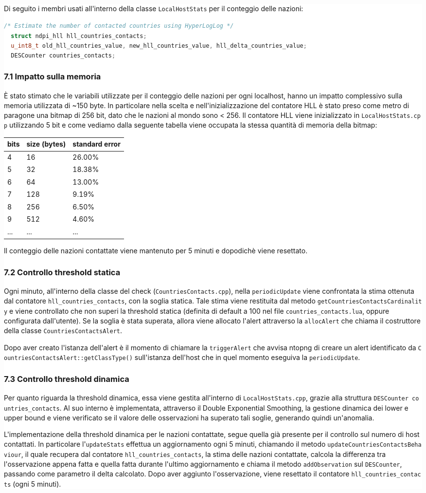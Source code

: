 Di seguito i membri usati all'interno della classe `LocalHostStats` per il conteggio delle nazioni:
```cpp
/* Estimate the number of contacted countries using HyperLogLog */
  struct ndpi_hll hll_countries_contacts;
  u_int8_t old_hll_countries_value, new_hll_countries_value, hll_delta_countries_value;
  DESCounter countries_contacts;
``` 
### 7.1 Impatto sulla memoria

È stato stimato che le variabili utilizzate per il conteggio delle nazioni per ogni localhost, hanno un impatto complessivo sulla memoria utilizzata di ~150 byte. In particolare nella scelta e nell'inizializzazione del contatore HLL è stato preso come metro di paragone una bitmap di 256 bit, dato che le nazioni al mondo sono < 256. Il contatore HLL viene inizializzato in `LocalHostStats.cpp` utilizzando 5 bit e come vediamo dalla seguente tabella viene occupata la stessa quantità di memoria della bitmap:
 
|bits|size (bytes) | standard error  |
|----|---------|--------|
|  4 |      16 | 26.00% |
|  5 |      32 | 18.38% |
|  6 |      64 | 13.00% |
|  7 |     128 |  9.19% |
|  8 |     256 |  6.50% |
|  9 |     512 |  4.60% |
| ...|	...	   | ...	  |
 
Il conteggio delle nazioni contattate viene mantenuto per 5 minuti e dopodichè viene resettato. 

### 7.2 Controllo threshold statica

Ogni minuto, all'interno della classe del check (`CountriesContacts.cpp`), nella `periodicUpdate` viene confrontata la stima ottenuta dal contatore `hll_countries_contacts`, con la soglia statica. Tale stima viene restituita dal metodo `getCountriesContactsCardinality` e viene controllato che non superi la threshold statica (definita di default a 100 nel file `countries_contacts.lua`, oppure configurata dall'utente). Se la soglia è stata superata, allora viene allocato l'alert attraverso la `allocAlert` che chiama il costruttore della classe `CountriesContactsAlert`. 

Dopo aver creato l'istanza dell'alert è il momento di chiamare la `triggerAlert` che avvisa ntopng di creare un alert identificato da `CountriesContactsAlert::getClassType()` sull'istanza dell'host che in quel momento eseguiva la `periodicUpdate`.

### 7.3 Controllo threshold dinamica

Per quanto riguarda la threshold dinamica, essa viene gestita all'interno di `LocalHostStats.cpp`, grazie alla struttura `DESCounter countries_contacts`. Al suo interno è implementata, attraverso il Double Exponential Smoothing, la gestione dinamica dei lower e upper bound e viene verificato se il valore delle osservazioni ha superato tali soglie, generando quindi un'anomalia. 

L'implementazione della threshold dinamica per le nazioni contattate, segue quella già presente per il controllo sul numero di host contattati. In particolare l'`updateStats` effettua un aggiornamento ogni 5 minuti, chiamando il metodo `updateCountriesContactsBehaviour`, il quale recupera dal contatore `hll_countries_contacts`, la stima delle nazioni contattate, calcola la differenza tra l'osservazione appena fatta e quella fatta durante l'ultimo aggiornamento e chiama il metodo `addObservation` sul `DESCounter`, passando come parametro il delta calcolato. Dopo aver aggiunto l'osservazione, viene resettato il contatore `hll_countries_contacts` (ogni 5 minuti).
